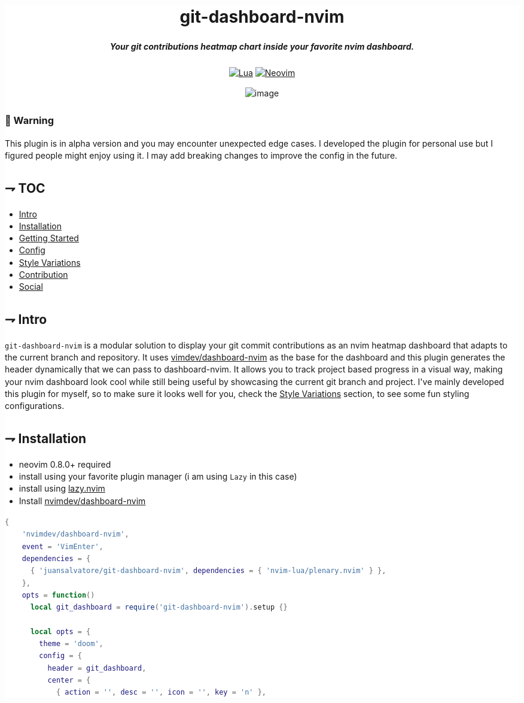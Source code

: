 <div align="center">

# git-dashboard-nvim
##### Your git contributions heatmap chart inside your favorite nvim dashboard.

[![Lua](https://img.shields.io/badge/Lua-blue.svg?style=for-the-badge&logo=lua)](http://www.lua.org)
[![Neovim](https://img.shields.io/badge/Neovim%200.8+-green.svg?style=for-the-badge&logo=neovim)](https://neovim.io)

<img width="831" alt="image" src="https://github.com/juansalvatore/git-dashboard-nvim/assets/11010928/85609c97-22be-4a92-8f21-568c00f1d207">
</div>

### 🚧 Warning 
This plugin is in alpha version and you may encounter unexpected edge cases. I developed the plugin for personal use but I figured people might enjoy using it.
I may add breaking changes to improve the config in the future.

## ⇁ TOC
* [Intro](#-Intro)
* [Installation](#-Installation)
* [Getting Started](#-Getting-Started)
* [Config](#-Config)
* [Style Variations](#-Style-Variations)
* [Contribution](#-Contribution)
* [Social](#-Social)


## ⇁ Intro
`git-dashboard-nvim` is a modular solution to display your git commit contributions as an nvim heatmap dashboard that adapts to the current branch and repository.
It uses [vimdev/dashboard-nvim](https://github.com/nvimdev/dashboard-nvim) as the base for the dashboard and this plugin generates the header dynamically that we can pass to dashboard-nvim. 
It allows you to track project based progress in a visual way, making your nvim dashboard look cool while still being useful by showcasing the current git branch and project.
I've mainly developed this plugin for myself, so to make sure it looks well for you, check the [Style Variations](#-Style-Variations) section, to see some fun styling configurations.


## ⇁ Installation
* neovim 0.8.0+ required
* install using your favorite plugin manager (i am using `Lazy` in this case)
* install using [lazy.nvim](https://github.com/folke/lazy.nvim)
* Install [nvimdev/dashboard-nvim](https://github.com/nvimdev/dashboard-nvim)
  
```lua
{
    'nvimdev/dashboard-nvim',
    event = 'VimEnter',
    dependencies = {
      { 'juansalvatore/git-dashboard-nvim', dependencies = { 'nvim-lua/plenary.nvim' } },
    },
    opts = function()
      local git_dashboard = require('git-dashboard-nvim').setup {}

      local opts = {
        theme = 'doom',
        config = {
          header = git_dashboard,
          center = {
            { action = '', desc = '', icon = '', key = 'n' },
```